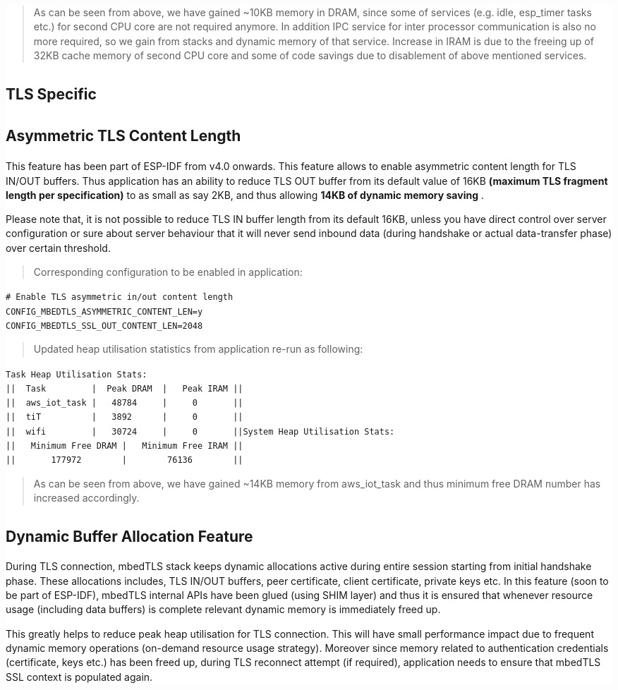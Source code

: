 > As can be seen from above, we have gained ~10KB memory in DRAM, since some of services (e.g. idle, esp_timer tasks etc.) for second CPU core are not required anymore. In addition IPC service for inter processor communication is also no more required, so we gain from stacks and dynamic memory of that service. Increase in IRAM is due to the freeing up of 32KB cache memory of second CPU core and some of code savings due to disablement of above mentioned services.

## TLS Specific

## Asymmetric TLS Content Length

This feature has been part of ESP-IDF from v4.0 onwards. This feature allows to enable asymmetric content length for TLS IN/OUT buffers. Thus application has an ability to reduce TLS OUT buffer from its default value of 16KB __(maximum TLS fragment length per specification)__  to as small as say 2KB, and thus allowing __14KB of dynamic memory saving__ .

Please note that, it is not possible to reduce TLS IN buffer length from its default 16KB, unless you have direct control over server configuration or sure about server behaviour that it will never send inbound data (during handshake or actual data-transfer phase) over certain threshold.

> Corresponding configuration to be enabled in application:

```
# Enable TLS asymmetric in/out content length
CONFIG_MBEDTLS_ASYMMETRIC_CONTENT_LEN=y
CONFIG_MBEDTLS_SSL_OUT_CONTENT_LEN=2048
```

> Updated heap utilisation statistics from application re-run as following:

```
Task Heap Utilisation Stats:
||  Task         |  Peak DRAM  |   Peak IRAM ||
||  aws_iot_task |   48784     |     0       || 
||  tiT          |   3892      |     0       || 
||  wifi         |   30724     |     0       ||System Heap Utilisation Stats:
||   Minimum Free DRAM |   Minimum Free IRAM || 
||       177972        |        76136        ||
```

> As can be seen from above, we have gained ~14KB memory from aws_iot_task and thus minimum free DRAM number has increased accordingly.

## Dynamic Buffer Allocation Feature

During TLS connection, mbedTLS stack keeps dynamic allocations active during entire session starting from initial handshake phase. These allocations includes, TLS IN/OUT buffers, peer certificate, client certificate, private keys etc. In this feature (soon to be part of ESP-IDF), mbedTLS internal APIs have been glued (using SHIM layer) and thus it is ensured that whenever resource usage (including data buffers) is complete relevant dynamic memory is immediately freed up.

This greatly helps to reduce peak heap utilisation for TLS connection. This will have small performance impact due to frequent dynamic memory operations (on-demand resource usage strategy). Moreover since memory related to authentication credentials (certificate, keys etc.) has been freed up, during TLS reconnect attempt (if required), application needs to ensure that mbedTLS SSL context is populated again.
